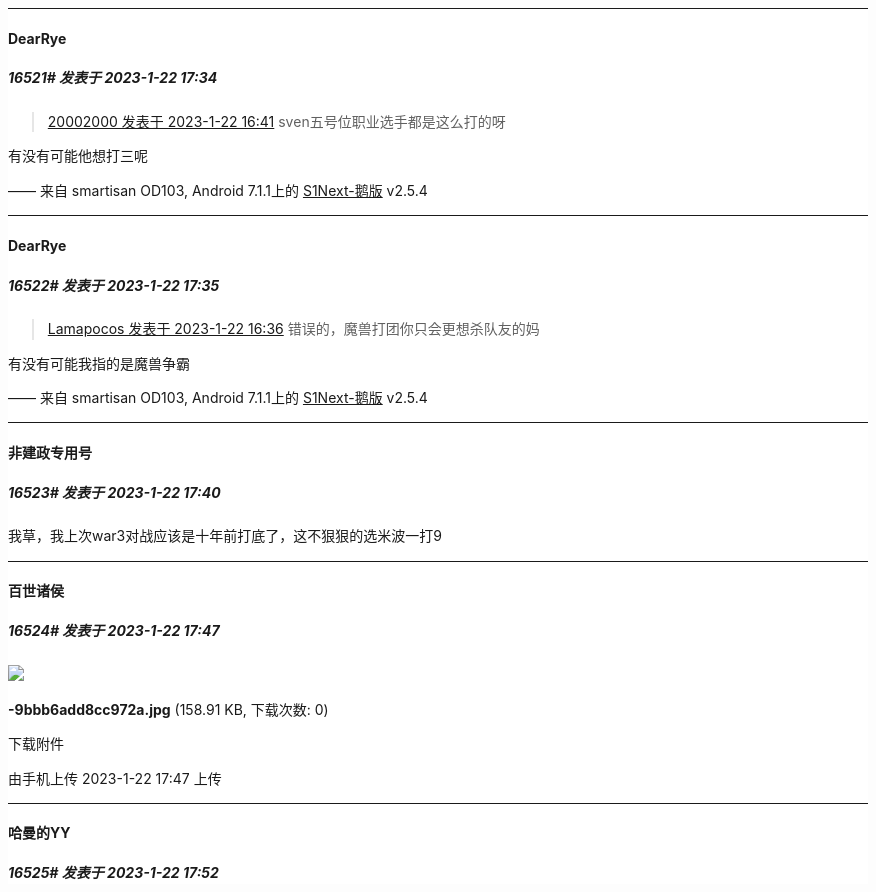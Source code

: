 

*****

####  DearRye  
##### 16521#       发表于 2023-1-22 17:34

<blockquote><a href="httphttps://bbs.saraba1st.com/2b/forum.php?mod=redirect&amp;goto=findpost&amp;pid=59447021&amp;ptid=2102325" target="_blank">20002000 发表于 2023-1-22 16:41</a>
sven五号位职业选手都是这么打的呀</blockquote>
有没有可能他想打三呢

—— 来自 smartisan OD103, Android 7.1.1上的 [S1Next-鹅版](https://github.com/ykrank/S1-Next/releases) v2.5.4

*****

####  DearRye  
##### 16522#       发表于 2023-1-22 17:35

<blockquote><a href="httphttps://bbs.saraba1st.com/2b/forum.php?mod=redirect&amp;goto=findpost&amp;pid=59446971&amp;ptid=2102325" target="_blank">Lamapocos 发表于 2023-1-22 16:36</a>
错误的，魔兽打团你只会更想杀队友的妈</blockquote>
有没有可能我指的是魔兽争霸

—— 来自 smartisan OD103, Android 7.1.1上的 [S1Next-鹅版](https://github.com/ykrank/S1-Next/releases) v2.5.4

*****

####  非建政专用号  
##### 16523#       发表于 2023-1-22 17:40

我草，我上次war3对战应该是十年前打底了，这不狠狠的选米波一打9



*****

####  百世诸侯  
##### 16524#       发表于 2023-1-22 17:47

<img src="https://img.saraba1st.com/forum/202301/22/174750q8q08e99fe8wap2f.jpg" referrerpolicy="no-referrer">

<strong>-9bbb6add8cc972a.jpg</strong> (158.91 KB, 下载次数: 0)

下载附件

由手机上传
2023-1-22 17:47 上传



*****

####  哈曼的YY  
##### 16525#       发表于 2023-1-22 17:52
